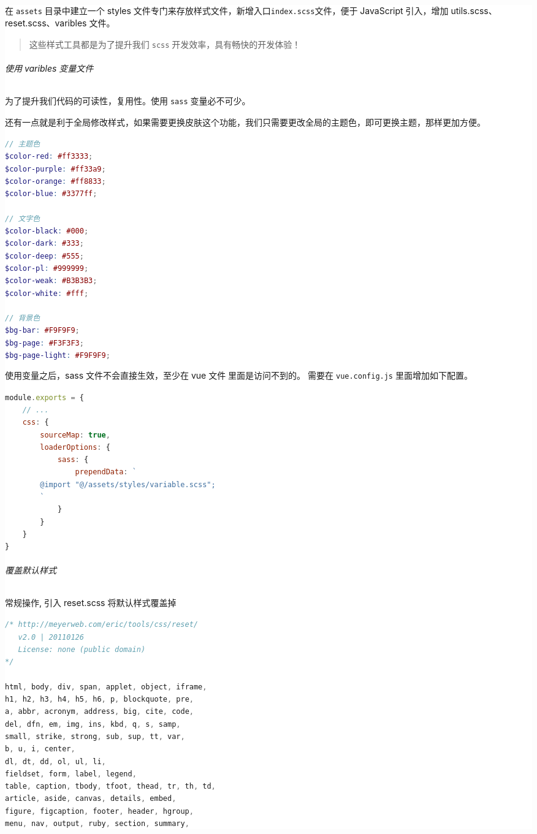 在 `assets` 目录中建立一个 styles 文件专门来存放样式文件，新增入口`index.scss`文件，便于 JavaScript 引入，增加 utils.scss、reset.scss、varibles 文件。
> 这些样式工具都是为了提升我们 `scss` 开发效率，具有畅快的开发体验！
###### 使用 varibles 变量文件
为了提升我们代码的可读性，复用性。使用 `sass` 变量必不可少。

还有一点就是利于全局修改样式，如果需要更换皮肤这个功能，我们只需要更改全局的主题色，即可更换主题，那样更加方便。
```scss
// 主题色
$color-red: #ff3333;
$color-purple: #ff33a9;
$color-orange: #ff8833;
$color-blue: #3377ff;

// 文字色
$color-black: #000;
$color-dark: #333;
$color-deep: #555;
$color-pl: #999999;
$color-weak: #B3B3B3;
$color-white: #fff;

// 背景色
$bg-bar: #F9F9F9;
$bg-page: #F3F3F3;
$bg-page-light: #F9F9F9;
```
使用变量之后，sass 文件不会直接生效，至少在 vue 文件 里面是访问不到的。
需要在 `vue.config.js` 里面增加如下配置。
```js
module.exports = {
    // ...
    css: {
        sourceMap: true,
        loaderOptions: {
            sass: {
                prependData: `
        @import "@/assets/styles/variable.scss";
        `
            }
        }
    }
}
```

###### 覆盖默认样式
常规操作, 引入 reset.scss 将默认样式覆盖掉
```scss
/* http://meyerweb.com/eric/tools/css/reset/
   v2.0 | 20110126
   License: none (public domain)
*/

html, body, div, span, applet, object, iframe,
h1, h2, h3, h4, h5, h6, p, blockquote, pre,
a, abbr, acronym, address, big, cite, code,
del, dfn, em, img, ins, kbd, q, s, samp,
small, strike, strong, sub, sup, tt, var,
b, u, i, center,
dl, dt, dd, ol, ul, li,
fieldset, form, label, legend,
table, caption, tbody, tfoot, thead, tr, th, td,
article, aside, canvas, details, embed,
figure, figcaption, footer, header, hgroup,
menu, nav, output, ruby, section, summary,
```